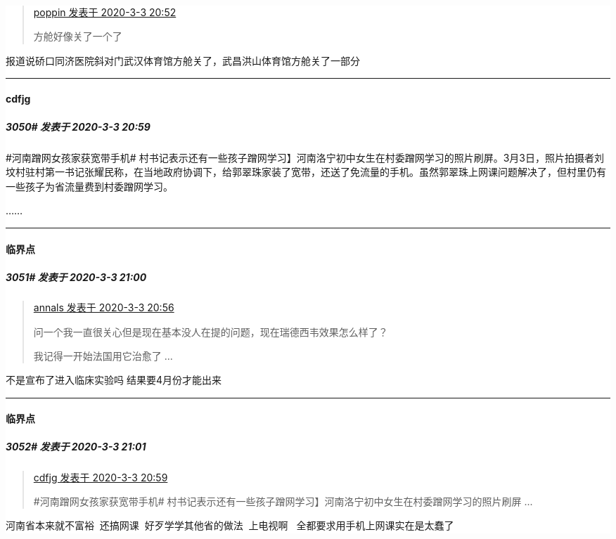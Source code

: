 

<blockquote><a href="httphttps://bbs.saraba1st.com/2b/forum.php?mod=redirect&amp;goto=findpost&amp;pid=46606310&amp;ptid=1916532" target="_blank">poppin 发表于 2020-3-3 20:52</a>

方舱好像关了一个了</blockquote>
报道说硚口同济医院斜对门武汉体育馆方舱关了，武昌洪山体育馆方舱关了一部分







-----

####  cdfjg  
##### 3050#       发表于 2020-3-3 20:59




#河南蹭网女孩家获宽带手机# 村书记表示还有一些孩子蹭网学习】河南洛宁初中女生在村委蹭网学习的照片刷屏。3月3日，照片拍摄者刘坟村驻村第一书记张耀民称，在当地政府协调下，给郭翠珠家装了宽带，还送了免流量的手机。虽然郭翠珠上网课问题解决了，但村里仍有一些孩子为省流量费到村委蹭网学习。


……







-----

####  临界点  
##### 3051#       发表于 2020-3-3 21:00



<blockquote><a href="httphttps://bbs.saraba1st.com/2b/forum.php?mod=redirect&amp;goto=findpost&amp;pid=46606354&amp;ptid=1916532" target="_blank">annals 发表于 2020-3-3 20:56</a>

问一个我一直很关心但是现在基本没人在提的问题，现在瑞德西韦效果怎么样了？


我记得一开始法国用它治愈了 ...</blockquote>
不是宣布了进入临床实验吗 结果要4月份才能出来







-----

####  临界点  
##### 3052#       发表于 2020-3-3 21:01



<blockquote><a href="httphttps://bbs.saraba1st.com/2b/forum.php?mod=redirect&amp;goto=findpost&amp;pid=46606378&amp;ptid=1916532" target="_blank">cdfjg 发表于 2020-3-3 20:59</a>

#河南蹭网女孩家获宽带手机# 村书记表示还有一些孩子蹭网学习】河南洛宁初中女生在村委蹭网学习的照片刷屏 ...</blockquote>
河南省本来就不富裕  还搞网课  好歹学学其他省的做法  上电视啊   全都要求用手机上网课实在是太蠢了
